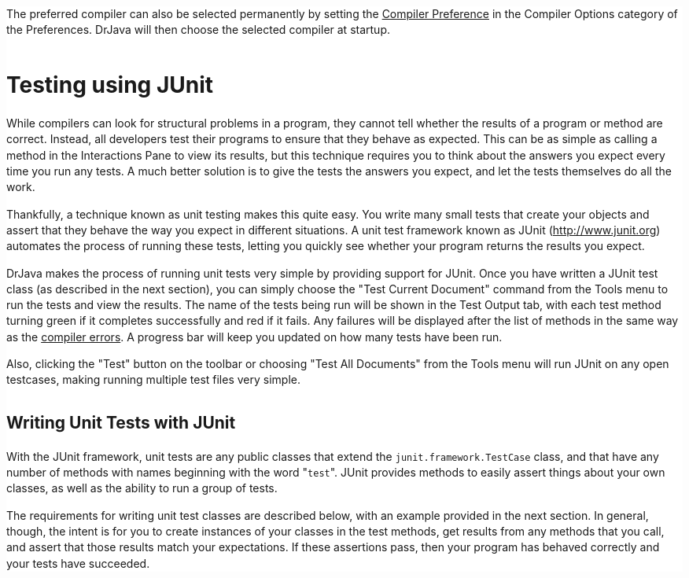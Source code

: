 The preferred compiler can also be selected permanently by setting the
[Compiler Preference](#config-options-compiler) in the Compiler Options
category of the Preferences. DrJava will then choose the selected
compiler at startup.

# Testing using JUnit

While compilers can look for structural problems in a program, they
cannot tell whether the results of a program or method are correct.
Instead, all developers test their programs to ensure that they behave
as expected. This can be as simple as calling a method in the
Interactions Pane to view its results, but this technique requires you
to think about the answers you expect every time you run any tests. A
much better solution is to give the tests the answers you expect, and
let the tests themselves do all the work.

Thankfully, a technique known as unit testing makes this quite easy. You
write many small tests that create your objects and assert that they
behave the way you expect in different situations. A unit test framework
known as JUnit (<http://www.junit.org>) automates the process of running
these tests, letting you quickly see whether your program returns the
results you expect.

DrJava makes the process of running unit tests very simple by providing
support for JUnit. Once you have written a JUnit test class (as
described in the next section), you can simply choose the "Test Current
Document" command from the Tools menu to run the tests and view the
results. The name of the tests being run will be shown in the Test
Output tab, with each test method turning green if it completes
successfully and red if it fails. Any failures will be displayed after
the list of methods in the same way as the [compiler
errors](#compiling-errors). A progress bar will keep you updated on how
many tests have been run.

Also, clicking the "Test" button on the toolbar or choosing "Test All
Documents" from the Tools menu will run JUnit on any open testcases,
making running multiple test files very simple.

## Writing Unit Tests with JUnit

With the JUnit framework, unit tests are any public classes that extend
the `junit.framework.TestCase` class, and that have any number of
methods with names beginning with the word "`test`". JUnit provides
methods to easily assert things about your own classes, as well as the
ability to run a group of tests.

The requirements for writing unit test classes are described below, with
an example provided in the next section. In general, though, the intent
is for you to create instances of your classes in the test methods, get
results from any methods that you call, and assert that those results
match your expectations. If these assertions pass, then your program has
behaved correctly and your tests have succeeded.

